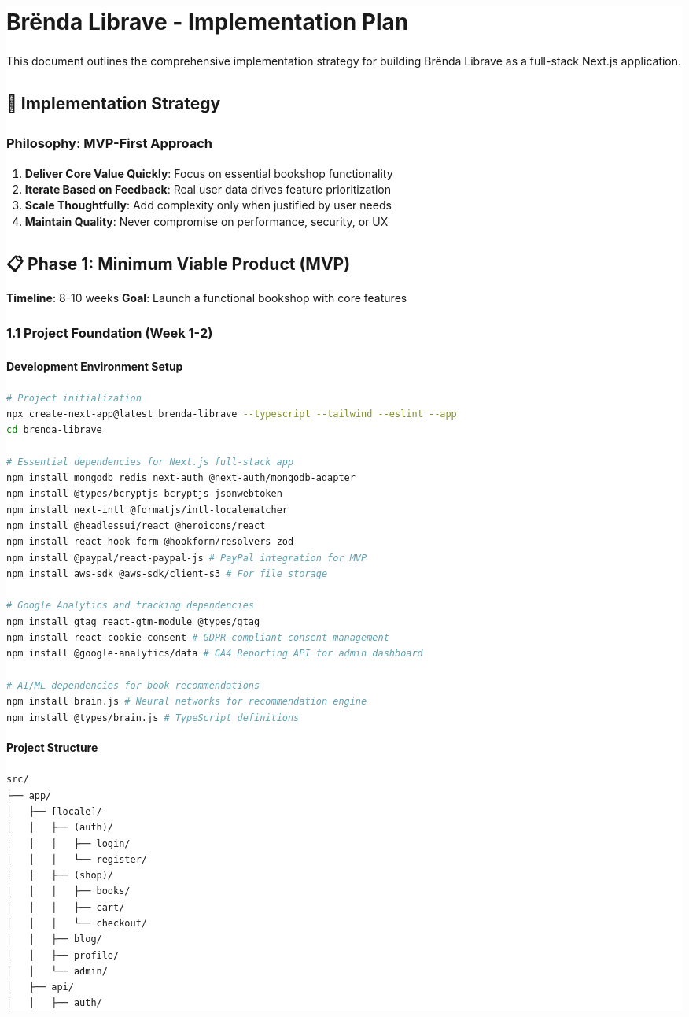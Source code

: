 # Brënda Librave - Implementation Plan

This document outlines the comprehensive implementation strategy for building Brënda Librave as a full-stack Next.js application.

## 🎯 Implementation Strategy

### Philosophy: MVP-First Approach
1. **Deliver Core Value Quickly**: Focus on essential bookshop functionality
2. **Iterate Based on Feedback**: Real user data drives feature prioritization
3. **Scale Thoughtfully**: Add complexity only when justified by user needs
4. **Maintain Quality**: Never compromise on performance, security, or UX

## 📋 Phase 1: Minimum Viable Product (MVP)

**Timeline**: 8-10 weeks
**Goal**: Launch a functional bookshop with core features

### 1.1 Project Foundation (Week 1-2)

#### Development Environment Setup
```bash
# Project initialization
npx create-next-app@latest brenda-librave --typescript --tailwind --eslint --app
cd brenda-librave

# Essential dependencies for Next.js full-stack app
npm install mongodb redis next-auth @next-auth/mongodb-adapter
npm install @types/bcryptjs bcryptjs jsonwebtoken
npm install next-intl @formatjs/intl-localematcher
npm install @headlessui/react @heroicons/react
npm install react-hook-form @hookform/resolvers zod
npm install @paypal/react-paypal-js # PayPal integration for MVP
npm install aws-sdk @aws-sdk/client-s3 # For file storage

# Google Analytics and tracking dependencies
npm install gtag react-gtm-module @types/gtag
npm install react-cookie-consent # GDPR-compliant consent management
npm install @google-analytics/data # GA4 Reporting API for admin dashboard

# AI/ML dependencies for book recommendations
npm install brain.js # Neural networks for recommendation engine
npm install @types/brain.js # TypeScript definitions
```

#### Project Structure
```
src/
├── app/
│   ├── [locale]/
│   │   ├── (auth)/
│   │   │   ├── login/
│   │   │   └── register/
│   │   ├── (shop)/
│   │   │   ├── books/
│   │   │   ├── cart/
│   │   │   └── checkout/
│   │   ├── blog/
│   │   ├── profile/
│   │   └── admin/
│   ├── api/
│   │   ├── auth/
```